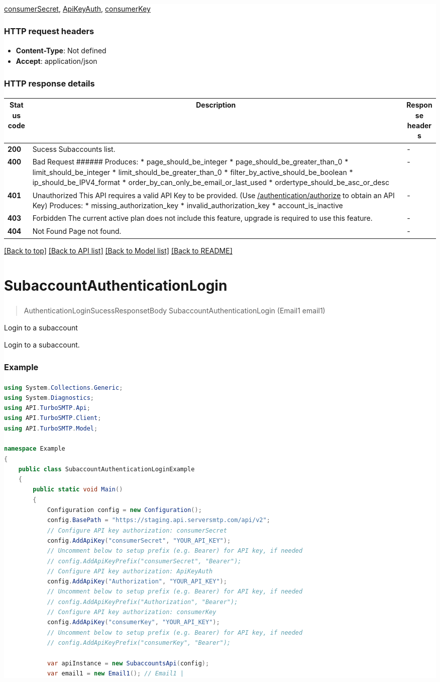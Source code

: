 [consumerSecret](../README.md#consumerSecret), [ApiKeyAuth](../README.md#ApiKeyAuth), [consumerKey](../README.md#consumerKey)

### HTTP request headers

 - **Content-Type**: Not defined
 - **Accept**: application/json


### HTTP response details
| Status code | Description | Response headers |
|-------------|-------------|------------------|
| **200** | Sucess  Subaccounts list.  |  -  |
| **400** | Bad Request  ###### Produces:  * page_should_be_integer * page_should_be_greater_than_0 * limit_should_be_integer * limit_should_be_greater_than_0 * filter_by_active_should_be_boolean * ip_should_be_IPV4_format * order_by_can_only_be_email_or_last_used * ordertype_should_be_asc_or_desc  |  -  |
| **401** | Unauthorized  This API requires a valid API Key to be provided. (Use [/authentication/authorize](#/authentication/AuthenticationLogin) to obtain an API Key)  Produces:  * missing_authorization_key * invalid_authorization_key * account_is_inactive  |  -  |
| **403** | Forbidden  The current active plan does not include this feature, upgrade is required to use this feature.  |  -  |
| **404** | Not Found  Page not found.  |  -  |

[[Back to top]](#) [[Back to API list]](../README.md#documentation-for-api-endpoints) [[Back to Model list]](../README.md#documentation-for-models) [[Back to README]](../README.md)

<a id="subaccountauthenticationlogin"></a>
# **SubaccountAuthenticationLogin**
> AuthenticationLoginSucessResponsetBody SubaccountAuthenticationLogin (Email1 email1)

Login to a subaccount

 Login to a subaccount. 

### Example
```csharp
using System.Collections.Generic;
using System.Diagnostics;
using API.TurboSMTP.Api;
using API.TurboSMTP.Client;
using API.TurboSMTP.Model;

namespace Example
{
    public class SubaccountAuthenticationLoginExample
    {
        public static void Main()
        {
            Configuration config = new Configuration();
            config.BasePath = "https://staging.api.serversmtp.com/api/v2";
            // Configure API key authorization: consumerSecret
            config.AddApiKey("consumerSecret", "YOUR_API_KEY");
            // Uncomment below to setup prefix (e.g. Bearer) for API key, if needed
            // config.AddApiKeyPrefix("consumerSecret", "Bearer");
            // Configure API key authorization: ApiKeyAuth
            config.AddApiKey("Authorization", "YOUR_API_KEY");
            // Uncomment below to setup prefix (e.g. Bearer) for API key, if needed
            // config.AddApiKeyPrefix("Authorization", "Bearer");
            // Configure API key authorization: consumerKey
            config.AddApiKey("consumerKey", "YOUR_API_KEY");
            // Uncomment below to setup prefix (e.g. Bearer) for API key, if needed
            // config.AddApiKeyPrefix("consumerKey", "Bearer");

            var apiInstance = new SubaccountsApi(config);
            var email1 = new Email1(); // Email1 | 

```
